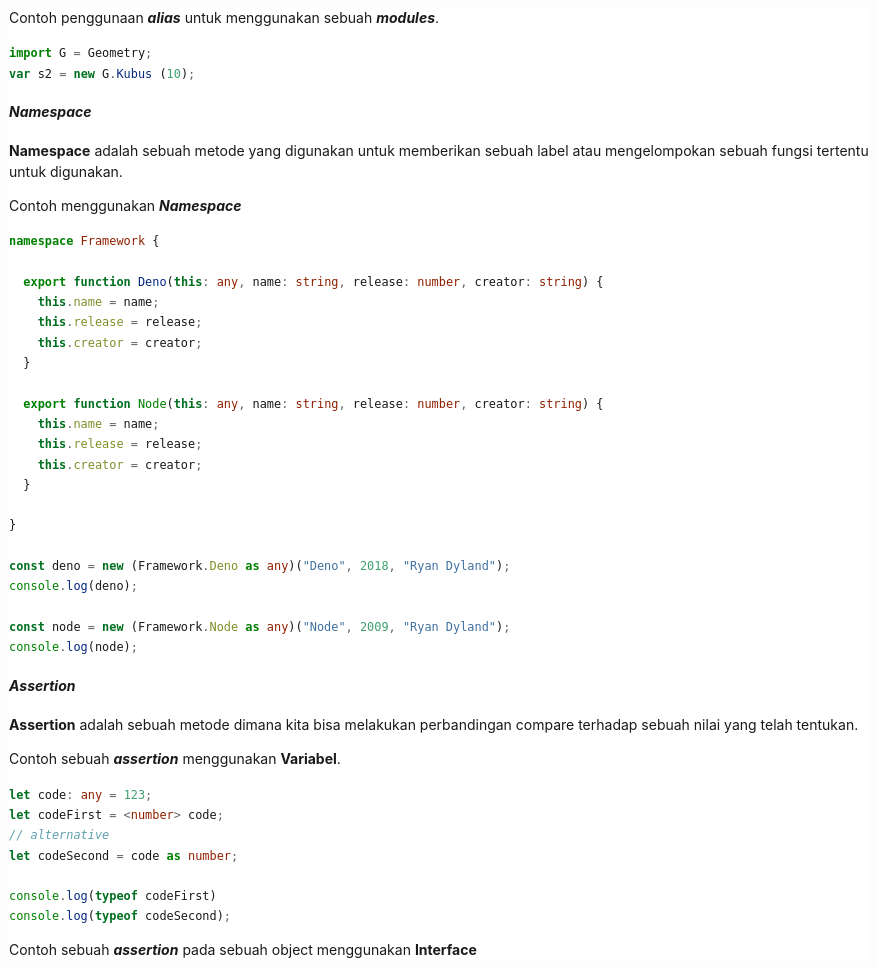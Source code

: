 Contoh penggunaan ***alias*** untuk menggunakan sebuah ***modules***.

```typescript
import G = Geometry;
var s2 = new G.Kubus (10);
```

#### *Namespace*

**Namespace** adalah sebuah metode  yang digunakan untuk memberikan sebuah label atau mengelompokan sebuah fungsi tertentu untuk digunakan.

Contoh menggunakan ***Namespace***

```typescript
namespace Framework {

  export function Deno(this: any, name: string, release: number, creator: string) {
    this.name = name;
    this.release = release;
    this.creator = creator;
  }

  export function Node(this: any, name: string, release: number, creator: string) {
    this.name = name;
    this.release = release;
    this.creator = creator;
  }

}

const deno = new (Framework.Deno as any)("Deno", 2018, "Ryan Dyland");
console.log(deno);

const node = new (Framework.Node as any)("Node", 2009, "Ryan Dyland");
console.log(node);
```

#### *Assertion*

**Assertion**  adalah sebuah metode dimana kita bisa melakukan perbandingan compare terhadap sebuah nilai yang telah tentukan.

Contoh sebuah ***assertion*** menggunakan **Variabel**.

```typescript
let code: any = 123;
let codeFirst = <number> code;
// alternative
let codeSecond = code as number;

console.log(typeof codeFirst)
console.log(typeof codeSecond);
```

Contoh sebuah ***assertion*** pada sebuah object menggunakan **Interface**
